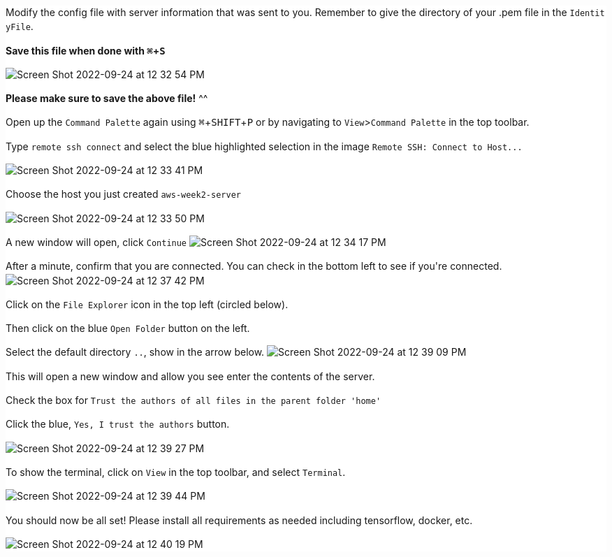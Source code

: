 Modify the config file with server information that was sent to you. Remember to give the directory of your .pem file in the `IdentityFile`.

**Save this file when done with <kbd>⌘</kbd>+<kbd>S</kbd>**

<img width="750" alt="Screen Shot 2022-09-24 at 12 32 54 PM" src="https://user-images.githubusercontent.com/37101144/192112051-7fdcf47f-7d69-4849-b490-88389c45266a.png">

**Please make sure to save the above file!** ^^

Open up the `Command Palette` again using <kbd>⌘</kbd>+<kbd>SHIFT</kbd>+<kbd>P</kbd> or by navigating to `View`>`Command Palette` in the top toolbar.

Type `remote ssh connect` and select the blue highlighted selection in the image `Remote SSH: Connect to Host...`

<img width="750" alt="Screen Shot 2022-09-24 at 12 33 41 PM" src="https://user-images.githubusercontent.com/37101144/192112052-e09d1d1d-8c3a-452a-9b8a-88d86b152d6f.png">

Choose the host you just created `aws-week2-server`

<img width="750" alt="Screen Shot 2022-09-24 at 12 33 50 PM" src="https://user-images.githubusercontent.com/37101144/192112053-0228bf6a-88d5-49ae-9228-3b458aad525c.png">

A new window will open, click `Continue`
<img width="1920" alt="Screen Shot 2022-09-24 at 12 34 17 PM" src="https://user-images.githubusercontent.com/37101144/192112054-75fc08aa-5001-42bf-ae82-996bbf6185ed.png">

After a minute, confirm that you are connected. You can check in the bottom left to see if you're connected.
<img width="1920" alt="Screen Shot 2022-09-24 at 12 37 42 PM" src="https://user-images.githubusercontent.com/37101144/192112200-c626b1ab-f779-40ff-bcd6-16fa9af1ed82.png">

Click on the `File Explorer` icon in the top left (circled below). 

Then click on the blue `Open Folder` button on the left. 

Select the default directory `..`, show in the arrow below.
![Screen Shot 2022-09-24 at 12 39 09 PM](https://user-images.githubusercontent.com/37101144/192113263-78cc70d1-250c-4697-aa0d-b2296c933944.png)

This will open a new window and allow you see enter the contents of the server. 

Check the box for `Trust the authors of all files in the parent folder 'home'`

Click the blue, `Yes, I trust the authors` button.

<img width="1920" alt="Screen Shot 2022-09-24 at 12 39 27 PM" src="https://user-images.githubusercontent.com/37101144/192113357-2dc3de8c-74e9-4f2b-9fc1-44285acbd9b2.png">

To show the terminal, click on `View` in the top toolbar, and select `Terminal`.

<img width="1920" alt="Screen Shot 2022-09-24 at 12 39 44 PM" src="https://user-images.githubusercontent.com/37101144/192113431-2bd3c123-3bd1-42fb-8ca7-866513e5ba6d.png">

You should now be all set! Please install all requirements as needed including tensorflow, docker, etc. 

<img width="1920" alt="Screen Shot 2022-09-24 at 12 40 19 PM" src="https://user-images.githubusercontent.com/37101144/192113475-0035ec85-0e4a-47b8-a7b3-efd5eca3c3e9.png">
